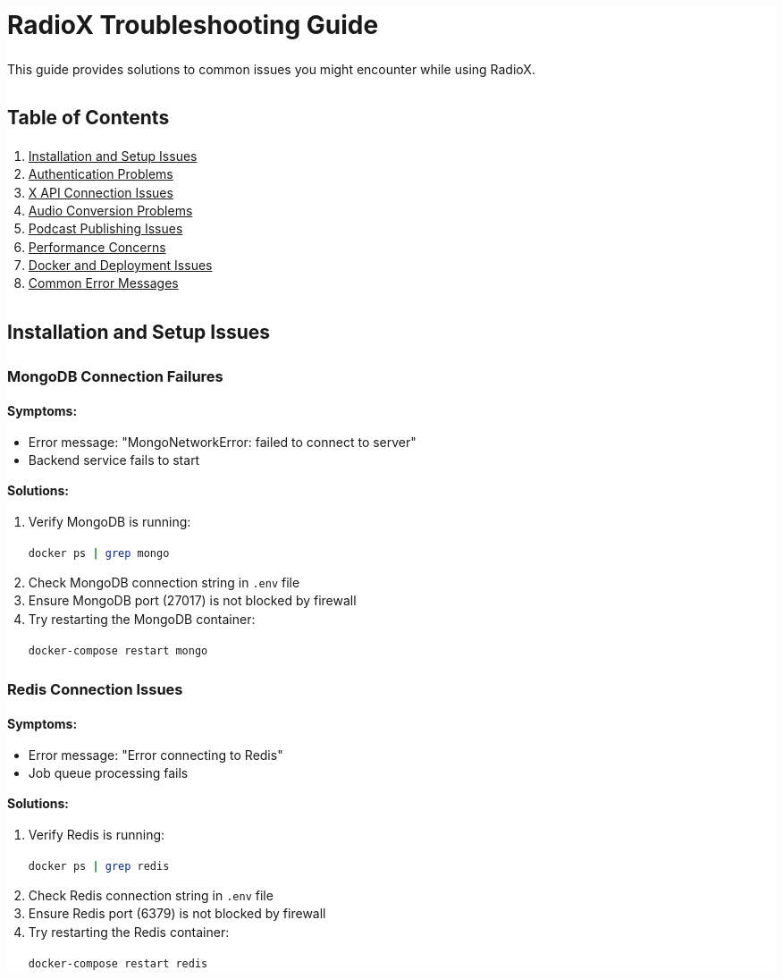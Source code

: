 # RadioX Troubleshooting Guide

This guide provides solutions to common issues you might encounter while using RadioX.

## Table of Contents

1. [Installation and Setup Issues](#installation-and-setup-issues)
2. [Authentication Problems](#authentication-problems)
3. [X API Connection Issues](#x-api-connection-issues)
4. [Audio Conversion Problems](#audio-conversion-problems)
5. [Podcast Publishing Issues](#podcast-publishing-issues)
6. [Performance Concerns](#performance-concerns)
7. [Docker and Deployment Issues](#docker-and-deployment-issues)
8. [Common Error Messages](#common-error-messages)

## Installation and Setup Issues

### MongoDB Connection Failures

**Symptoms:**
- Error message: "MongoNetworkError: failed to connect to server"
- Backend service fails to start

**Solutions:**
1. Verify MongoDB is running:
   ```bash
   docker ps | grep mongo
   ```
2. Check MongoDB connection string in `.env` file
3. Ensure MongoDB port (27017) is not blocked by firewall
4. Try restarting the MongoDB container:
   ```bash
   docker-compose restart mongo
   ```

### Redis Connection Issues

**Symptoms:**
- Error message: "Error connecting to Redis"
- Job queue processing fails

**Solutions:**
1. Verify Redis is running:
   ```bash
   docker ps | grep redis
   ```
2. Check Redis connection string in `.env` file
3. Ensure Redis port (6379) is not blocked by firewall
4. Try restarting the Redis container:
   ```bash
   docker-compose restart redis
   ```
